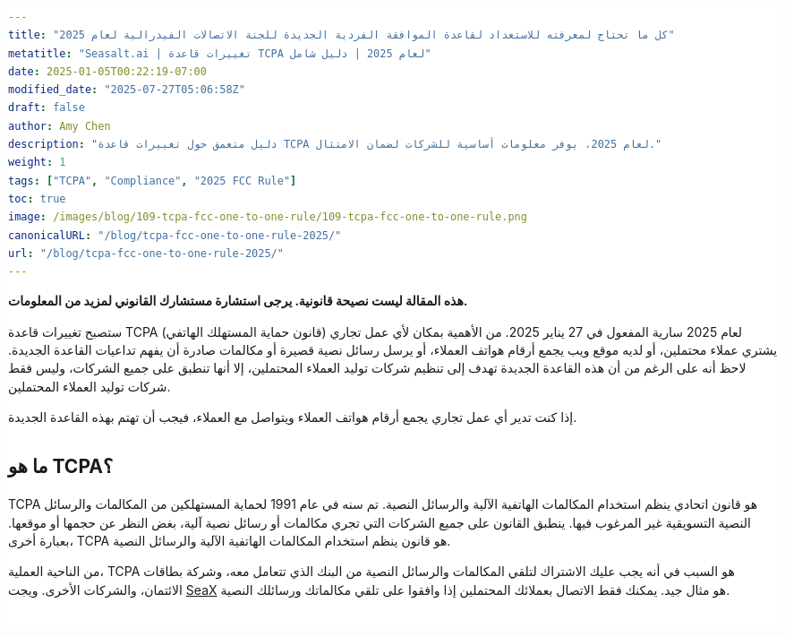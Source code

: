 ```yaml
---
title: "كل ما تحتاج لمعرفته للاستعداد لقاعدة الموافقة الفردية الجديدة للجنة الاتصالات الفيدرالية لعام 2025"
metatitle: "Seasalt.ai | تغييرات قاعدة TCPA لعام 2025 | دليل شامل"
date: 2025-01-05T00:22:19-07:00
modified_date: "2025-07-27T05:06:58Z"
draft: false
author: Amy Chen
description: "دليل متعمق حول تغييرات قاعدة TCPA لعام 2025، يوفر معلومات أساسية للشركات لضمان الامتثال."
weight: 1
tags: ["TCPA", "Compliance", "2025 FCC Rule"]
toc: true
image: /images/blog/109-tcpa-fcc-one-to-one-rule/109-tcpa-fcc-one-to-one-rule.png
canonicalURL: "/blog/tcpa-fcc-one-to-one-rule-2025/"
url: "/blog/tcpa-fcc-one-to-one-rule-2025/"
---
```


**هذه المقالة ليست نصيحة قانونية. يرجى استشارة مستشارك القانوني لمزيد من المعلومات.**

ستصبح تغييرات قاعدة TCPA (قانون حماية المستهلك الهاتفي) لعام 2025 سارية المفعول في 27 يناير 2025. من الأهمية بمكان لأي عمل تجاري يشتري عملاء محتملين، أو لديه موقع ويب يجمع أرقام هواتف العملاء، أو يرسل رسائل نصية قصيرة أو مكالمات صادرة أن يفهم تداعيات القاعدة الجديدة. لاحظ أنه على الرغم من أن هذه القاعدة الجديدة تهدف إلى تنظيم شركات توليد العملاء المحتملين، إلا أنها تنطبق على جميع الشركات، وليس فقط شركات توليد العملاء المحتملين.

إذا كنت تدير أي عمل تجاري يجمع أرقام هواتف العملاء ويتواصل مع العملاء، فيجب أن تهتم بهذه القاعدة الجديدة.

## ما هو TCPA؟

TCPA هو قانون اتحادي ينظم استخدام المكالمات الهاتفية الآلية والرسائل النصية. تم سنه في عام 1991 لحماية المستهلكين من المكالمات والرسائل النصية التسويقية غير المرغوب فيها. ينطبق القانون على جميع الشركات التي تجري مكالمات أو رسائل نصية آلية، بغض النظر عن حجمها أو موقعها. بعبارة أخرى، TCPA هو قانون ينظم استخدام المكالمات الهاتفية الآلية والرسائل النصية.

من الناحية العملية، TCPA هو السبب في أنه يجب عليك الاشتراك لتلقي المكالمات والرسائل النصية من البنك الذي تتعامل معه، وشركة بطاقات الائتمان، والشركات الأخرى. ويجت [SeaX](https://seax.seasalt.ai/?utm_source=blog&utm_medium=blog&utm_campaign=109-tcpa) هو مثال جيد. يمكنك فقط الاتصال بعملائك المحتملين إذا وافقوا على تلقي مكالماتك ورسائلك النصية.

<br/>

<center>